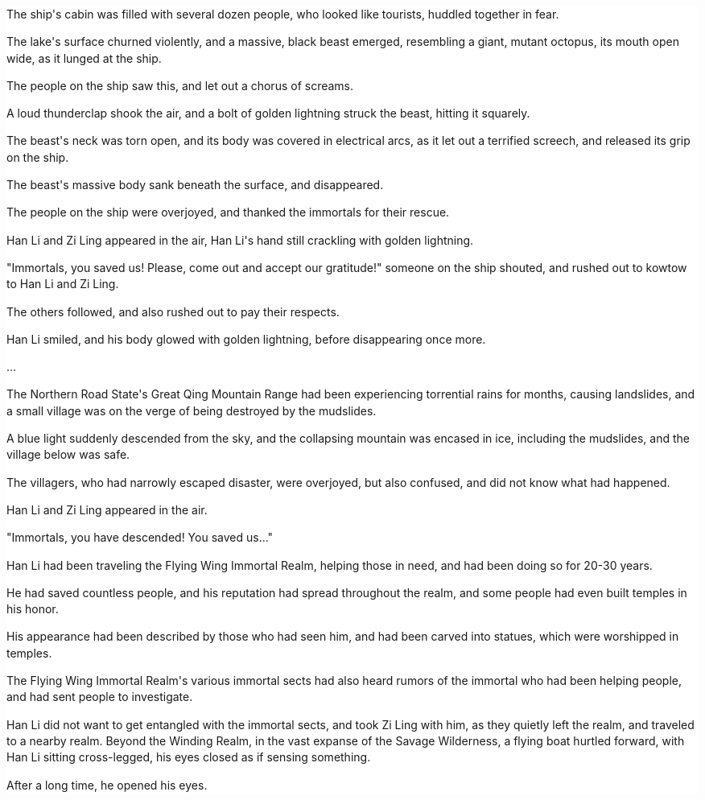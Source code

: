 The ship's cabin was filled with several dozen people, who looked like tourists, huddled together in fear.

The lake's surface churned violently, and a massive, black beast emerged, resembling a giant, mutant octopus, its mouth open wide, as it lunged at the ship.

The people on the ship saw this, and let out a chorus of screams.

A loud thunderclap shook the air, and a bolt of golden lightning struck the beast, hitting it squarely.

The beast's neck was torn open, and its body was covered in electrical arcs, as it let out a terrified screech, and released its grip on the ship.

The beast's massive body sank beneath the surface, and disappeared.

The people on the ship were overjoyed, and thanked the immortals for their rescue.

Han Li and Zi Ling appeared in the air, Han Li's hand still crackling with golden lightning.

"Immortals, you saved us! Please, come out and accept our gratitude!" someone on the ship shouted, and rushed out to kowtow to Han Li and Zi Ling.

The others followed, and also rushed out to pay their respects.

Han Li smiled, and his body glowed with golden lightning, before disappearing once more.

...

The Northern Road State's Great Qing Mountain Range had been experiencing torrential rains for months, causing landslides, and a small village was on the verge of being destroyed by the mudslides.

A blue light suddenly descended from the sky, and the collapsing mountain was encased in ice, including the mudslides, and the village below was safe.

The villagers, who had narrowly escaped disaster, were overjoyed, but also confused, and did not know what had happened.

Han Li and Zi Ling appeared in the air.

"Immortals, you have descended! You saved us..."

Han Li had been traveling the Flying Wing Immortal Realm, helping those in need, and had been doing so for 20-30 years.

He had saved countless people, and his reputation had spread throughout the realm, and some people had even built temples in his honor.

His appearance had been described by those who had seen him, and had been carved into statues, which were worshipped in temples.

The Flying Wing Immortal Realm's various immortal sects had also heard rumors of the immortal who had been helping people, and had sent people to investigate.

Han Li did not want to get entangled with the immortal sects, and took Zi Ling with him, as they quietly left the realm, and traveled to a nearby realm.
Beyond the Winding Realm, in the vast expanse of the Savage Wilderness, a flying boat hurtled forward, with Han Li sitting cross-legged, his eyes closed as if sensing something.

After a long time, he opened his eyes.
